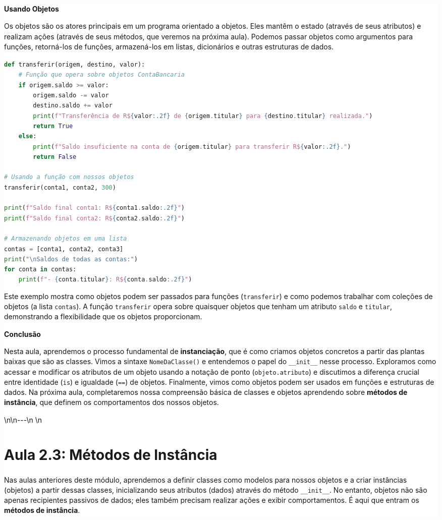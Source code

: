 **Usando Objetos**

Os objetos são os atores principais em um programa orientado a objetos. Eles mantêm o estado (através de seus atributos) e realizam ações (através de seus métodos, que veremos na próxima aula). Podemos passar objetos como argumentos para funções, retorná-los de funções, armazená-los em listas, dicionários e outras estruturas de dados.

```python
def transferir(origem, destino, valor):
    # Função que opera sobre objetos ContaBancaria
    if origem.saldo >= valor:
        origem.saldo -= valor
        destino.saldo += valor
        print(f"Transferência de R${valor:.2f} de {origem.titular} para {destino.titular} realizada.")
        return True
    else:
        print(f"Saldo insuficiente na conta de {origem.titular} para transferir R${valor:.2f}.")
        return False

# Usando a função com nossos objetos
transferir(conta1, conta2, 300)

print(f"Saldo final conta1: R${conta1.saldo:.2f}")
print(f"Saldo final conta2: R${conta2.saldo:.2f}")

# Armazenando objetos em uma lista
contas = [conta1, conta2, conta3]
print("\nSaldos de todas as contas:")
for conta in contas:
    print(f"- {conta.titular}: R${conta.saldo:.2f}")
```

Este exemplo mostra como objetos podem ser passados para funções (`transferir`) e como podemos trabalhar com coleções de objetos (a lista `contas`). A função `transferir` opera sobre quaisquer objetos que tenham um atributo `saldo` e `titular`, demonstrando a flexibilidade que os objetos proporcionam.

**Conclusão**

Nesta aula, aprendemos o processo fundamental de **instanciação**, que é como criamos objetos concretos a partir das plantas baixas que são as classes. Vimos a sintaxe `NomeDaClasse()` e entendemos o papel do `__init__` nesse processo. Exploramos como acessar e modificar os atributos de um objeto usando a notação de ponto (`objeto.atributo`) e discutimos a diferença crucial entre identidade (`is`) e igualdade (`==`) de objetos. Finalmente, vimos como objetos podem ser usados em funções e estruturas de dados. Na próxima aula, completaremos nossa compreensão básica de classes e objetos aprendendo sobre **métodos de instância**, que definem os comportamentos dos nossos objetos.

\n\n---\n
\n
# Aula 2.3: Métodos de Instância

Nas aulas anteriores deste módulo, aprendemos a definir classes como modelos para nossos objetos e a criar instâncias (objetos) a partir dessas classes, inicializando seus atributos (dados) através do método `__init__`. No entanto, objetos não são apenas recipientes passivos de dados; eles também precisam realizar ações e exibir comportamentos. É aqui que entram os **métodos de instância**.
